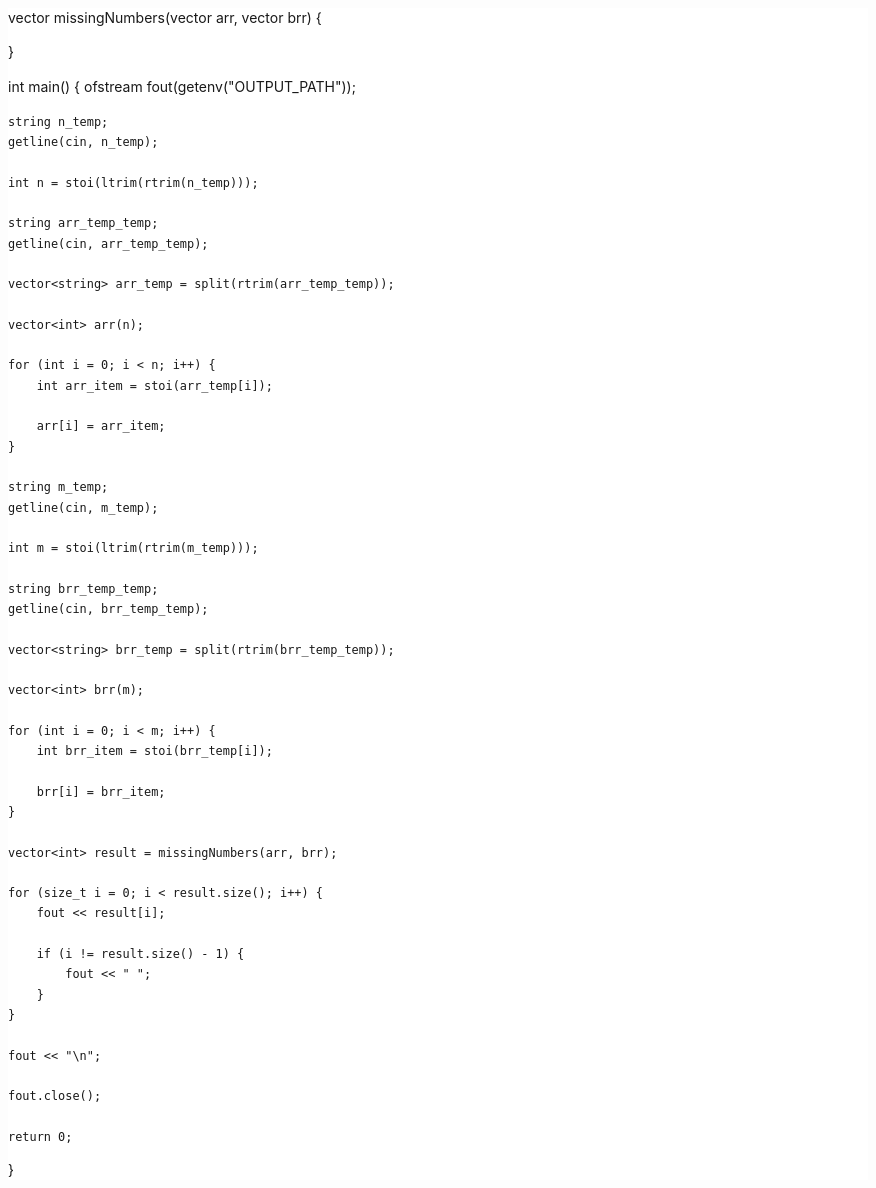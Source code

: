 vector<int> missingNumbers(vector<int> arr, vector<int> brr) {

}

int main()
{
    ofstream fout(getenv("OUTPUT_PATH"));

    string n_temp;
    getline(cin, n_temp);

    int n = stoi(ltrim(rtrim(n_temp)));

    string arr_temp_temp;
    getline(cin, arr_temp_temp);

    vector<string> arr_temp = split(rtrim(arr_temp_temp));

    vector<int> arr(n);

    for (int i = 0; i < n; i++) {
        int arr_item = stoi(arr_temp[i]);

        arr[i] = arr_item;
    }

    string m_temp;
    getline(cin, m_temp);

    int m = stoi(ltrim(rtrim(m_temp)));

    string brr_temp_temp;
    getline(cin, brr_temp_temp);

    vector<string> brr_temp = split(rtrim(brr_temp_temp));

    vector<int> brr(m);

    for (int i = 0; i < m; i++) {
        int brr_item = stoi(brr_temp[i]);

        brr[i] = brr_item;
    }

    vector<int> result = missingNumbers(arr, brr);

    for (size_t i = 0; i < result.size(); i++) {
        fout << result[i];

        if (i != result.size() - 1) {
            fout << " ";
        }
    }

    fout << "\n";

    fout.close();

    return 0;
}
